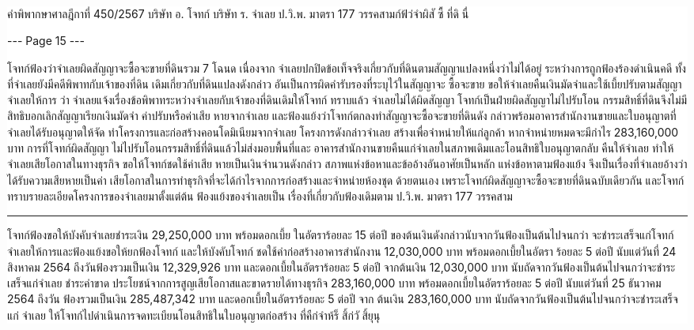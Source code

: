 คำพิพากษาศาลฎีกาที่
450/2567
บริษัท อ.
โจทก์
บริษัท ร.
จำเลย
ป.วิ.พ. มาตรา 177 วรรคสามก์ฟ้ว่จำผิสั
ซื้
ที่ดิ
นื่


--- Page 15 ---

โจทก์ฟ้องว่าจำเลยผิดสัญญาจะซื้อจะขายที่ดินรวม 7 โฉนด เนื่องจาก
จำเลยปกปิดข้อเท็จจริงเกี่ยวกับที่ดินตามสัญญาแปลงหนึ่งว่าไม่ได้อยู่
ระหว่างการถูกฟ้องร้องดำเนินคดี ทั้งที่จำเลยยังมีคดีพิพาทกับเจ้าของที่ดิน
เดิมเกี่ยวกับที่ดินแปลงดังกล่าว อันเป็นการผิดคำรับรองที่ระบุไว้ในสัญญาจะ
ซื้อจะขาย ขอให้จำเลยคืนเงินมัดจำและใช้เบี้ยปรับตามสัญญา จำเลยให้การ
ว่า 
จำเลยแจ้งเรื่องข้อพิพาทระหว่างจำเลยกับเจ้าของที่ดินเดิมให้โจทก์
ทราบแล้ว 
จำเลยไม่ได้ผิดสัญญา 
โจทก์เป็นฝ่ายผิดสัญญาไม่ไปรับโอน
กรรมสิทธิ์ที่ดินจึงไม่มีสิทธิบอกเลิกสัญญาเรียกเงินมัดจำ ค่าปรับหรือค่าเสีย
หายจากจำเลย 
และฟ้องแย้งว่าโจทก์ตกลงทำสัญญาจะซื้อจะขายที่ดินดัง
กล่าวพร้อมอาคารสำนักงานขายและใบอนุญาตที่จำเลยได้รับอนุญาตให้จัด
ทำโครงการและก่อสร้างคอนโดมิเนียมจากจำเลย 
โครงการดังกล่าวจำเลย
สร้างเพื่อจำหน่ายให้แก่ลูกค้า หากจำหน่ายหมดจะมีกำไร 283,160,000 บาท
การที่โจทก์ผิดสัญญา 
ไม่ไปรับโอนกรรมสิทธิ์ที่ดินแล้วไม่ส่งมอบพื้นที่และ
อาคารสำนักงานขายคืนแก่จำเลยในสภาพเดิมและโอนสิทธิใบอนุญาตกลับ
คืนให้จำเลย ทำให้จำเลยเสียโอกาสในทางธุรกิจ ขอให้โจทก์ชดใช้ค่าเสีย
หายเป็นเงินจำนวนดังกล่าว 
สภาพแห่งข้อหาและข้ออ้างอันอาศัยเป็นหลัก
แห่งข้อหาตามฟ้องแย้ง จึงเป็นเรื่องที่จำเลยอ้างว่าได้รับความเสียหายเป็นค่า
เสียโอกาสในการทำธุรกิจที่จะได้กำไรจากการก่อสร้างและจำหน่ายห้องชุด
ด้วยตนเอง เพราะโจทก์ผิดสัญญาจะซื้อจะขายที่ดินฉบับเดียวกัน และโจทก์
ทราบรายละเอียดโครงการของจำเลยมาตั้งแต่ต้น 
ฟ้องแย้งของจำเลยเป็น
เรื่องที่เกี่ยวกับฟ้องเดิมตาม ป.วิ.พ. มาตรา 177 วรรคสาม
___________________________
โจทก์ฟ้องขอให้บังคับจำเลยชำระเงิน 29,250,000 บาท พร้อมดอกเบี้ย
ในอัตราร้อยละ 15 ต่อปี ของต้นเงินดังกล่าวนับจากวันฟ้องเป็นต้นไปจนกว่า
จะชำระเสร็จแก่โจทก์
จำเลยให้การและฟ้องแย้งขอให้ยกฟ้องโจทก์ 
และให้บังคับโจทก์
ชดใช้ค่าก่อสร้างอาคารสำนักงาน 12,030,000 บาท พร้อมดอกเบี้ยในอัตรา
ร้อยละ 5 ต่อปี นับแต่วันที่ 24 สิงหาคม 2564 ถึงวันฟ้องรวมเป็นเงิน
12,329,926 บาท และดอกเบี้ยในอัตราร้อยละ 5 ต่อปี จากต้นเงิน 12,030,000
บาท นับถัดจากวันฟ้องเป็นต้นไปจนกว่าจะชำระเสร็จแก่จำเลย ชำระค่าขาด
ประโยชน์จากการสูญเสียโอกาสและขาดรายได้ทางธุรกิจ 283,160,000 บาท
พร้อมดอกเบี้ยในอัตราร้อยละ 5 ต่อปี นับแต่วันที่ 25 ธันวาคม 2564 ถึงวัน
ฟ้องรวมเป็นเงิน 285,487,342 บาท และดอกเบี้ยในอัตราร้อยละ 5 ต่อปี จาก
ต้นเงิน 283,160,000 บาท นับถัดจากวันฟ้องเป็นต้นไปจนกว่าจะชำระเสร็จแก่
จำเลย 
ให้โจทก์ไปดำเนินการจดทะเบียนโอนสิทธิในใบอนุญาตก่อสร้าง
ที่คืก่จำห้ร็
สิ้ก่วั
สิ้ยุนุ
